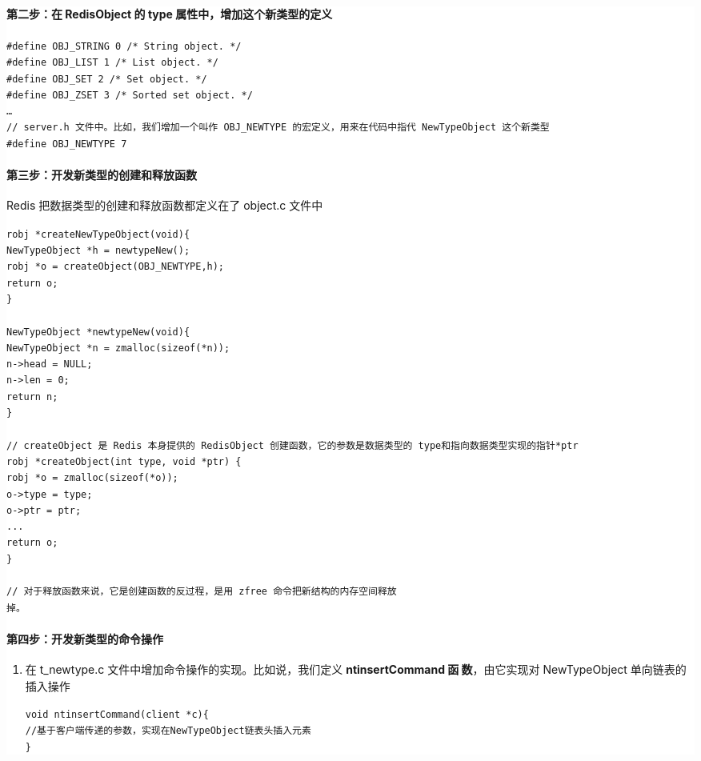 #### 第二步：在 RedisObject 的 type 属性中，增加这个新类型的定义

```shell
#define OBJ_STRING 0 /* String object. */
#define OBJ_LIST 1 /* List object. */
#define OBJ_SET 2 /* Set object. */
#define OBJ_ZSET 3 /* Sorted set object. */
…
// server.h 文件中。比如，我们增加一个叫作 OBJ_NEWTYPE 的宏定义，用来在代码中指代 NewTypeObject 这个新类型
#define OBJ_NEWTYPE 7
```

#### 第三步：开发新类型的创建和释放函数

Redis 把数据类型的创建和释放函数都定义在了 object.c 文件中

```shel
robj *createNewTypeObject(void){
NewTypeObject *h = newtypeNew();
robj *o = createObject(OBJ_NEWTYPE,h);
return o;
}

NewTypeObject *newtypeNew(void){
NewTypeObject *n = zmalloc(sizeof(*n));
n->head = NULL;
n->len = 0;
return n;
}

// createObject 是 Redis 本身提供的 RedisObject 创建函数，它的参数是数据类型的 type和指向数据类型实现的指针*ptr
robj *createObject(int type, void *ptr) {
robj *o = zmalloc(sizeof(*o));
o->type = type;
o->ptr = ptr;
...
return o;
}

// 对于释放函数来说，它是创建函数的反过程，是用 zfree 命令把新结构的内存空间释放
掉。

```

#### 第四步：开发新类型的命令操作

1. 在 t_newtype.c 文件中增加命令操作的实现。比如说，我们定义 **ntinsertCommand 函 数**，由它实现对 NewTypeObject 单向链表的插入操作

   ```shell
   void ntinsertCommand(client *c){
   //基于客户端传递的参数，实现在NewTypeObject链表头插入元素
   }
   ```

   